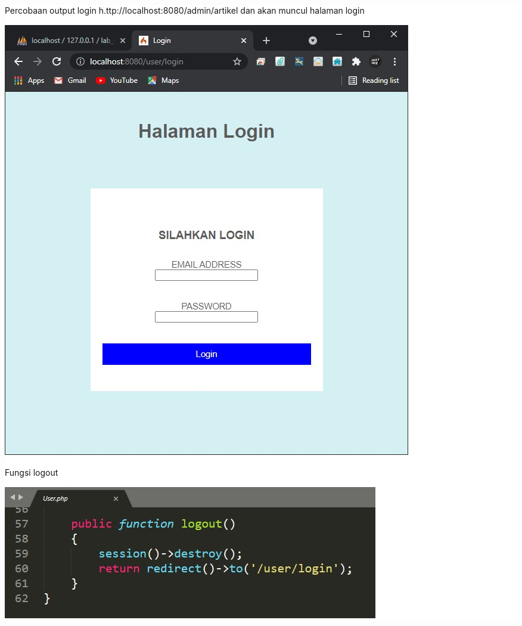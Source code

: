 <p> Percobaan output login h.ttp://localhost:8080/admin/artikel dan akan muncul halaman login </p>

![](Screenshot/207.jpg)

<p> Fungsi logout </p>

![](Screenshot/211.jpg)
